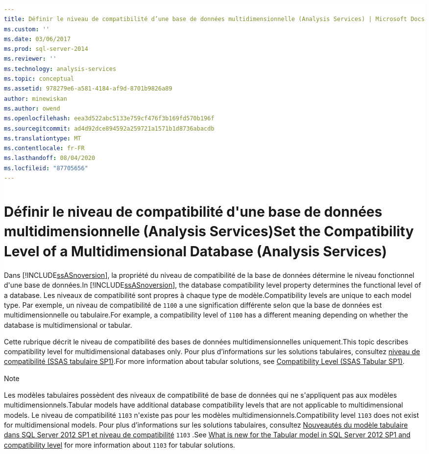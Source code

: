 ```yaml
---
title: Définir le niveau de compatibilité d’une base de données multidimensionnelle (Analysis Services) | Microsoft Docs
ms.custom: ''
ms.date: 03/06/2017
ms.prod: sql-server-2014
ms.reviewer: ''
ms.technology: analysis-services
ms.topic: conceptual
ms.assetid: 978279e6-a581-4184-af9d-8701b9826a89
author: minewiskan
ms.author: owend
ms.openlocfilehash: eea3d522abc5133e759cf476f3b169fd570b196f
ms.sourcegitcommit: ad4d92dce894592a259721a1571b1d8736abacdb
ms.translationtype: MT
ms.contentlocale: fr-FR
ms.lasthandoff: 08/04/2020
ms.locfileid: "87705656"
---
```

# <a name="set-the-compatibility-level-of-a-multidimensional-database-analysis-services"></a><span data-ttu-id="070b2-102">Définir le niveau de compatibilité d'une base de données multidimensionnelle (Analysis Services)</span><span class="sxs-lookup"><span data-stu-id="070b2-102">Set the Compatibility Level of a Multidimensional Database (Analysis Services)</span></span>
  <span data-ttu-id="070b2-103">Dans [!INCLUDE[ssASnoversion](../../includes/ssasnoversion-md.md)], la propriété du niveau de compatibilité de la base de données détermine le niveau fonctionnel d'une base de données.</span><span class="sxs-lookup"><span data-stu-id="070b2-103">In [!INCLUDE[ssASnoversion](../../includes/ssasnoversion-md.md)], the database compatibility level property determines the functional level of a database.</span></span> <span data-ttu-id="070b2-104">Les niveaux de compatibilité sont propres à chaque type de modèle.</span><span class="sxs-lookup"><span data-stu-id="070b2-104">Compatibility levels are unique to each model type.</span></span> <span data-ttu-id="070b2-105">Par exemple, un niveau de compatibilité de `1100` a une signification différente selon que la base de données est multidimensionnelle ou tabulaire.</span><span class="sxs-lookup"><span data-stu-id="070b2-105">For example, a compatibility level of `1100` has a different meaning depending on whether the database is multidimensional or tabular.</span></span>  
  
 <span data-ttu-id="070b2-106">Cette rubrique décrit le niveau de compatibilité des bases de données multidimensionnelles uniquement.</span><span class="sxs-lookup"><span data-stu-id="070b2-106">This topic describes compatibility level for multidimensional databases only.</span></span> <span data-ttu-id="070b2-107">Pour plus d’informations sur les solutions tabulaires, consultez [niveau de compatibilité &#40;SSAS tabulaire SP1&#41;](../tabular-models/compatibility-level-for-tabular-models-in-analysis-services.md).</span><span class="sxs-lookup"><span data-stu-id="070b2-107">For more information about tabular solutions, see [Compatibility Level &#40;SSAS Tabular SP1&#41;](../tabular-models/compatibility-level-for-tabular-models-in-analysis-services.md).</span></span>  
  
> [!NOTE]  
>  <span data-ttu-id="070b2-108">Les modèles tabulaires possèdent des niveaux de compatibilité de base de données qui ne s'appliquent pas aux modèles multidimensionnels.</span><span class="sxs-lookup"><span data-stu-id="070b2-108">Tabular models have additional database compatibility levels that are not applicable to multidimensional models.</span></span> <span data-ttu-id="070b2-109">Le niveau de compatibilité `1103` n'existe pas pour les modèles multidimensionnels.</span><span class="sxs-lookup"><span data-stu-id="070b2-109">Compatibility level `1103` does not exist for multidimensional models.</span></span> <span data-ttu-id="070b2-110">Pour plus d’informations sur les solutions tabulaires, consultez [Nouveautés du modèle tabulaire dans SQL Server 2012 SP1 et niveau de compatibilité](https://go.microsoft.com/fwlink/?LinkId=301727) `1103` .</span><span class="sxs-lookup"><span data-stu-id="070b2-110">See [What is new for the Tabular model in SQL Server 2012 SP1 and compatibility level](https://go.microsoft.com/fwlink/?LinkId=301727) for more information about `1103` for tabular solutions.</span></span>  
  
